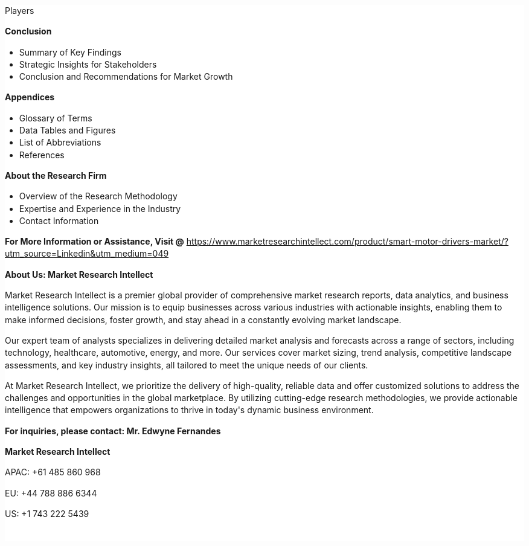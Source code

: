 Players</li></ul><p><strong>Conclusion</strong></p><ul><li>Summary of Key Findings</li><li>Strategic Insights for Stakeholders</li><li>Conclusion and Recommendations for Market Growth</li></ul><p><strong>Appendices</strong></p><ul><li>Glossary of Terms</li><li>Data Tables and Figures</li><li>List of Abbreviations</li><li>References</li></ul><p><strong>About the Research Firm</strong></p><ul><li>Overview of the Research Methodology</li><li>Expertise and Experience in the Industry</li><li>Contact Information</li></ul></div><div class="article-main__content" data-test-id="publishing-text-block"><p><span class="font-[700]"><strong>For More Information or Assistance, Visit @</strong>&nbsp;<a href="https://www.marketresearchintellect.com/product/smart-motor-drivers-market/?utm_source=Linkedin&utm_medium=049">https://www.marketresearchintellect.com/product/smart-motor-drivers-market/?utm_source=Linkedin&utm_medium=049</a></span></p><p><strong>About Us: Market Research Intellect</strong></p><p>Market Research Intellect is a premier global provider of comprehensive market research reports, data analytics, and business intelligence solutions. Our mission is to equip businesses across various industries with actionable insights, enabling them to make informed decisions, foster growth, and stay ahead in a constantly evolving market landscape.</p><p>Our expert team of analysts specializes in delivering detailed market analysis and forecasts across a range of sectors, including technology, healthcare, automotive, energy, and more. Our services cover market sizing, trend analysis, competitive landscape assessments, and key industry insights, all tailored to meet the unique needs of our clients.</p><p>At Market Research Intellect, we prioritize the delivery of high-quality, reliable data and offer customized solutions to address the challenges and opportunities in the global marketplace. By utilizing cutting-edge research methodologies, we provide actionable intelligence that empowers organizations to thrive in today's dynamic business environment.</p><p><strong>For inquiries, please contact: Mr. Edwyne Fernandes</strong></p><p><strong>Market Research Intellect</strong></p><p>APAC: +61 485 860 968</p><p>EU: +44 788 886 6344</p><p>US: +1 743 222 5439</p></div><div class="article-main__content" data-test-id="publishing-text-block">&nbsp;</div>
